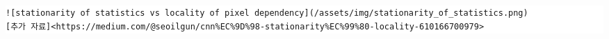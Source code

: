     ![stationarity of statistics vs locality of pixel dependency](/assets/img/stationarity_of_statistics.png)     
    [추가 자료]<https://medium.com/@seoilgun/cnn%EC%9D%98-stationarity%EC%99%80-locality-610166700979>    
